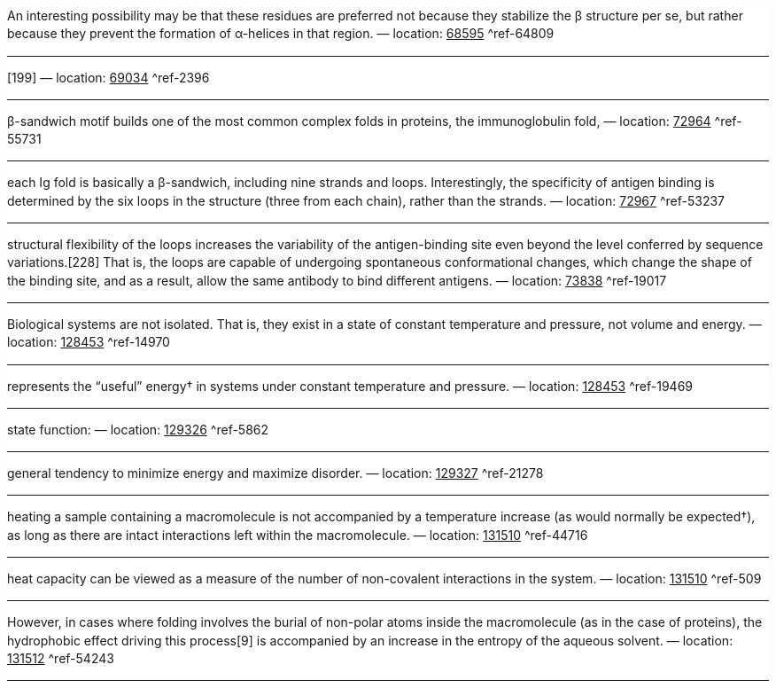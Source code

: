 An interesting possibility may be that these residues are preferred not because they stabilize the β structure per se, but rather because they prevent the formation of α-helices in that region. — location: [68595](kindle://book?action=open&asin=B00A8SN5I8&location=68595) ^ref-64809

---
[199] — location: [69034](kindle://book?action=open&asin=B00A8SN5I8&location=69034) ^ref-2396

---
β-sandwich motif builds one of the most common complex folds in proteins, the immunoglobulin fold, — location: [72964](kindle://book?action=open&asin=B00A8SN5I8&location=72964) ^ref-55731

---
each Ig fold is basically a β-sandwich, including nine strands and loops. Interestingly, the specificity of antigen binding is determined by the six loops in the structure (three from each chain), rather than the strands. — location: [72967](kindle://book?action=open&asin=B00A8SN5I8&location=72967) ^ref-53237

---
structural flexibility of the loops increases the variability of the antigen-binding site even beyond the level conferred by sequence variations.[228] That is, the loops are capable of undergoing spontaneous conformational changes, which change the shape of the binding site, and as a result, allow the same antibody to bind different antigens. — location: [73838](kindle://book?action=open&asin=B00A8SN5I8&location=73838) ^ref-19017

---
Biological systems are not isolated. That is, they exist in a state of constant temperature and pressure, not volume and energy. — location: [128453](kindle://book?action=open&asin=B00A8SN5I8&location=128453) ^ref-14970

---
represents the “useful” energy† in systems under constant temperature and pressure. — location: [128453](kindle://book?action=open&asin=B00A8SN5I8&location=128453) ^ref-19469

---
state function: — location: [129326](kindle://book?action=open&asin=B00A8SN5I8&location=129326) ^ref-5862

---
general tendency to minimize energy and maximize disorder. — location: [129327](kindle://book?action=open&asin=B00A8SN5I8&location=129327) ^ref-21278

---
heating a sample containing a macromolecule is not accompanied by a temperature increase (as would normally be expected†), as long as there are intact interactions left within the macromolecule. — location: [131510](kindle://book?action=open&asin=B00A8SN5I8&location=131510) ^ref-44716

---
heat capacity can be viewed as a measure of the number of non-covalent interactions in the system. — location: [131510](kindle://book?action=open&asin=B00A8SN5I8&location=131510) ^ref-509

---
However, in cases where folding involves the burial of non-polar atoms inside the macromolecule (as in the case of proteins), the hydrophobic effect driving this process[9] is accompanied by an increase in the entropy of the aqueous solvent. — location: [131512](kindle://book?action=open&asin=B00A8SN5I8&location=131512) ^ref-54243

---